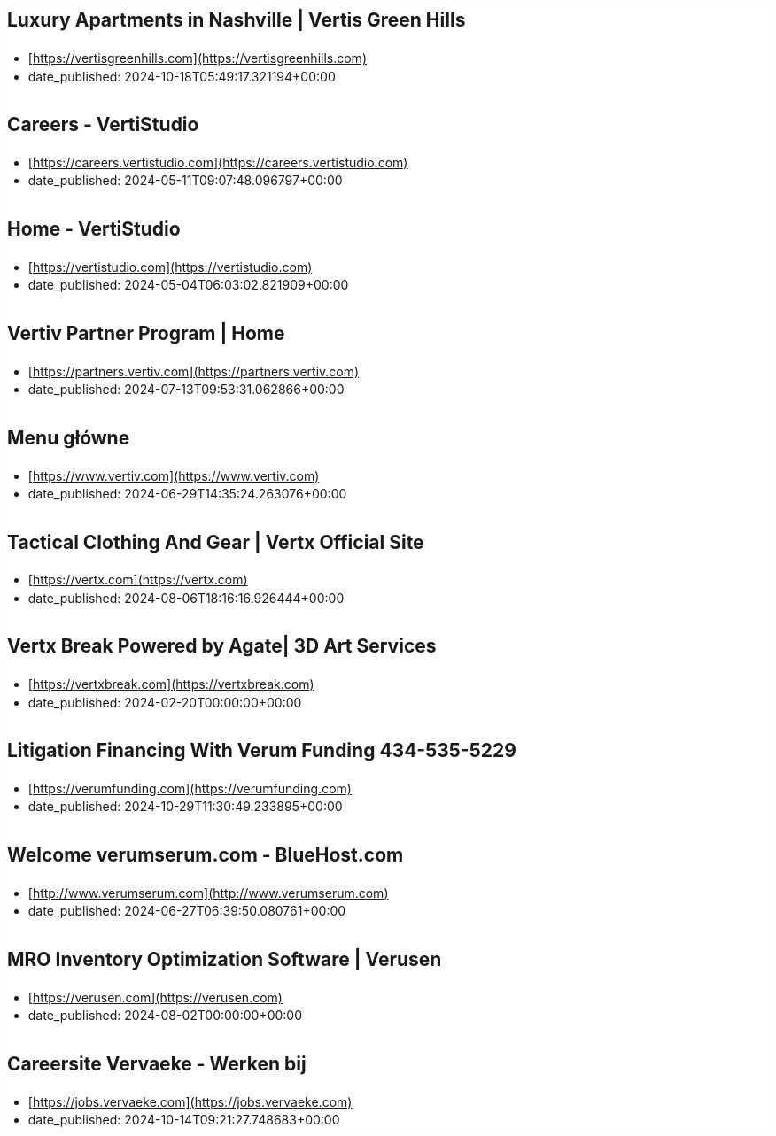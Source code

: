  ## Luxury Apartments in Nashville | Vertis Green Hills
 - [https://vertisgreenhills.com](https://vertisgreenhills.com)
 - date_published: 2024-10-18T05:49:17.321194+00:00

 ## Careers - VertiStudio
 - [https://careers.vertistudio.com](https://careers.vertistudio.com)
 - date_published: 2024-05-11T09:07:48.096797+00:00

 ## Home - VertiStudio
 - [https://vertistudio.com](https://vertistudio.com)
 - date_published: 2024-05-04T06:03:02.821909+00:00

 ## Vertiv Partner Program | Home
 - [https://partners.vertiv.com](https://partners.vertiv.com)
 - date_published: 2024-07-13T09:53:31.062866+00:00

 ## Menu główne
 - [https://www.vertiv.com](https://www.vertiv.com)
 - date_published: 2024-06-29T14:35:24.263076+00:00

 ## Tactical Clothing And Gear | Vertx Official Site
 - [https://vertx.com](https://vertx.com)
 - date_published: 2024-08-06T18:16:16.926444+00:00

 ## Vertx Break Powered by Agate| 3D Art Services
 - [https://vertxbreak.com](https://vertxbreak.com)
 - date_published: 2024-02-20T00:00:00+00:00

 ## Litigation Financing With Verum Funding 434-535-5229
 - [https://verumfunding.com](https://verumfunding.com)
 - date_published: 2024-10-29T11:30:49.233895+00:00

 ## Welcome verumserum.com - BlueHost.com
 - [http://www.verumserum.com](http://www.verumserum.com)
 - date_published: 2024-06-27T06:39:50.080761+00:00

 ## MRO Inventory Optimization Software | Verusen
 - [https://verusen.com](https://verusen.com)
 - date_published: 2024-08-02T00:00:00+00:00

 ## Careersite Vervaeke - Werken bij
 - [https://jobs.vervaeke.com](https://jobs.vervaeke.com)
 - date_published: 2024-10-14T09:21:27.748683+00:00
